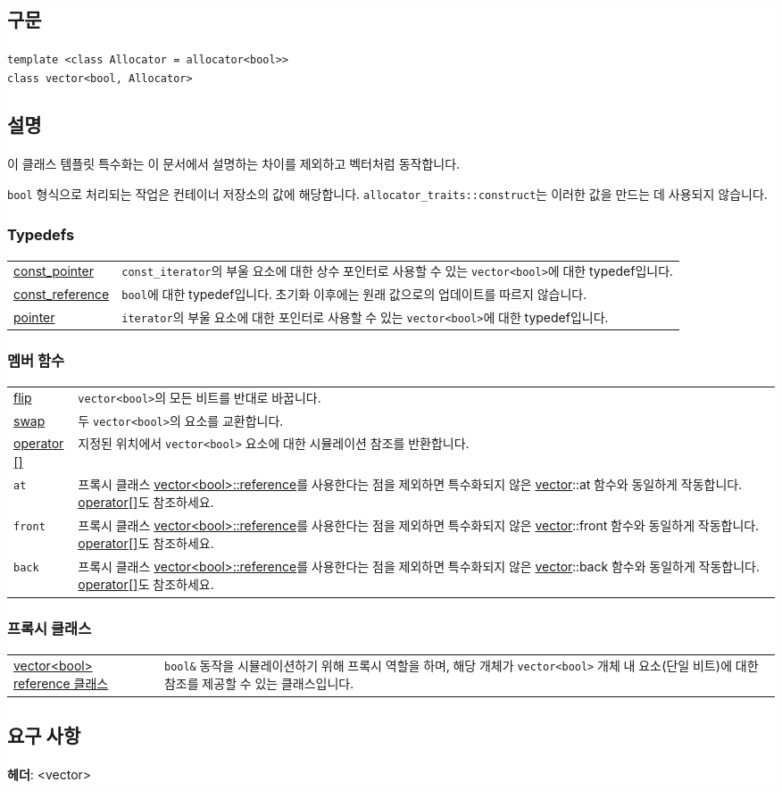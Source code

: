 ## <a name="syntax"></a>구문  
  
```  
template <class Allocator = allocator<bool>>  
class vector<bool, Allocator>  
```  
  
## <a name="remarks"></a>설명  
 이 클래스 템플릿 특수화는 이 문서에서 설명하는 차이를 제외하고 벡터처럼 동작합니다.  
  
 `bool` 형식으로 처리되는 작업은 컨테이너 저장소의 값에 해당합니다. `allocator_traits::construct`는 이러한 값을 만드는 데 사용되지 않습니다.  
  
### <a name="typedefs"></a>Typedefs  
  
|||  
|-|-|  
|[const_pointer](#const_pointer)|`const_iterator`의 부울 요소에 대한 상수 포인터로 사용할 수 있는 `vector<bool>`에 대한 typedef입니다.|  
|[const_reference](#const_reference)|`bool`에 대한 typedef입니다. 초기화 이후에는 원래 값으로의 업데이트를 따르지 않습니다.|  
|[pointer](#pointer)|`iterator`의 부울 요소에 대한 포인터로 사용할 수 있는 `vector<bool>`에 대한 typedef입니다.|  
  
### <a name="member-functions"></a>멤버 함수  
  
|||  
|-|-|  
|[flip](#flip)|`vector<bool>`의 모든 비트를 반대로 바꿉니다.|  
|[swap](#swap)|두 `vector<bool>`의 요소를 교환합니다.|  
|[operator&#91;&#93;](#op_at)|지정된 위치에서 `vector<bool>` 요소에 대한 시뮬레이션 참조를 반환합니다.|  
|`at`|프록시 클래스 [vector\<bool>::reference](#reference_class)를 사용한다는 점을 제외하면 특수화되지 않은 [vector](../standard-library/vector-class.md)::at 함수와 동일하게 작동합니다. [operator&#91;&#93;](#op_at)도 참조하세요.|  
|`front`|프록시 클래스 [vector\<bool>::reference](#reference_class)를 사용한다는 점을 제외하면 특수화되지 않은 [vector](../standard-library/vector-class.md)::front 함수와 동일하게 작동합니다. [operator&#91;&#93;](#op_at)도 참조하세요.|  
|`back`|프록시 클래스 [vector\<bool>::reference](#reference_class)를 사용한다는 점을 제외하면 특수화되지 않은 [vector](../standard-library/vector-class.md)::back 함수와 동일하게 작동합니다. [operator&#91;&#93;](#op_at)도 참조하세요.|  
  
### <a name="proxy-class"></a>프록시 클래스  
  
|||  
|-|-|  
|[vector\<bool> reference 클래스](#reference_class)|`bool&` 동작을 시뮬레이션하기 위해 프록시 역할을 하며, 해당 개체가 `vector<bool>` 개체 내 요소(단일 비트)에 대한 참조를 제공할 수 있는 클래스입니다.|  
  
## <a name="requirements"></a>요구 사항  
 **헤더**: \<vector>  
  